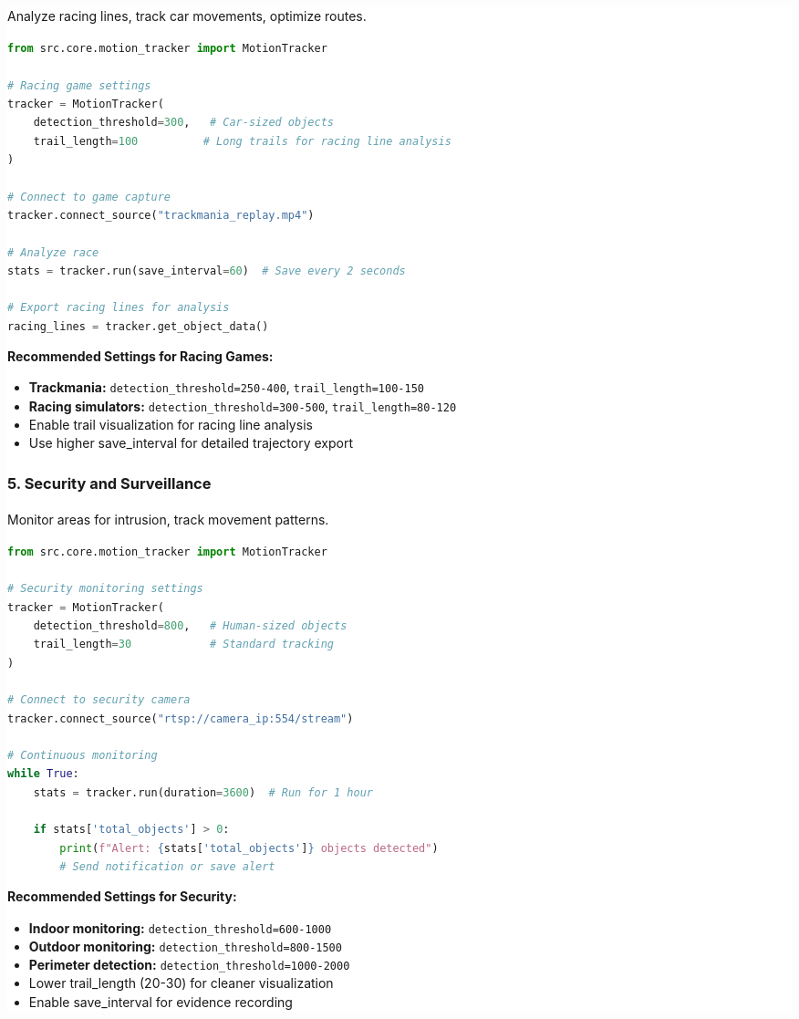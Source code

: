 Analyze racing lines, track car movements, optimize routes.

```python
from src.core.motion_tracker import MotionTracker

# Racing game settings
tracker = MotionTracker(
    detection_threshold=300,   # Car-sized objects
    trail_length=100          # Long trails for racing line analysis
)

# Connect to game capture
tracker.connect_source("trackmania_replay.mp4")

# Analyze race
stats = tracker.run(save_interval=60)  # Save every 2 seconds

# Export racing lines for analysis
racing_lines = tracker.get_object_data()
```

**Recommended Settings for Racing Games:**
- **Trackmania:** `detection_threshold=250-400`, `trail_length=100-150`
- **Racing simulators:** `detection_threshold=300-500`, `trail_length=80-120`
- Enable trail visualization for racing line analysis
- Use higher save_interval for detailed trajectory export

### 5. Security and Surveillance

Monitor areas for intrusion, track movement patterns.

```python
from src.core.motion_tracker import MotionTracker

# Security monitoring settings
tracker = MotionTracker(
    detection_threshold=800,   # Human-sized objects
    trail_length=30            # Standard tracking
)

# Connect to security camera
tracker.connect_source("rtsp://camera_ip:554/stream")

# Continuous monitoring
while True:
    stats = tracker.run(duration=3600)  # Run for 1 hour

    if stats['total_objects'] > 0:
        print(f"Alert: {stats['total_objects']} objects detected")
        # Send notification or save alert
```

**Recommended Settings for Security:**
- **Indoor monitoring:** `detection_threshold=600-1000`
- **Outdoor monitoring:** `detection_threshold=800-1500`
- **Perimeter detection:** `detection_threshold=1000-2000`
- Lower trail_length (20-30) for cleaner visualization
- Enable save_interval for evidence recording
